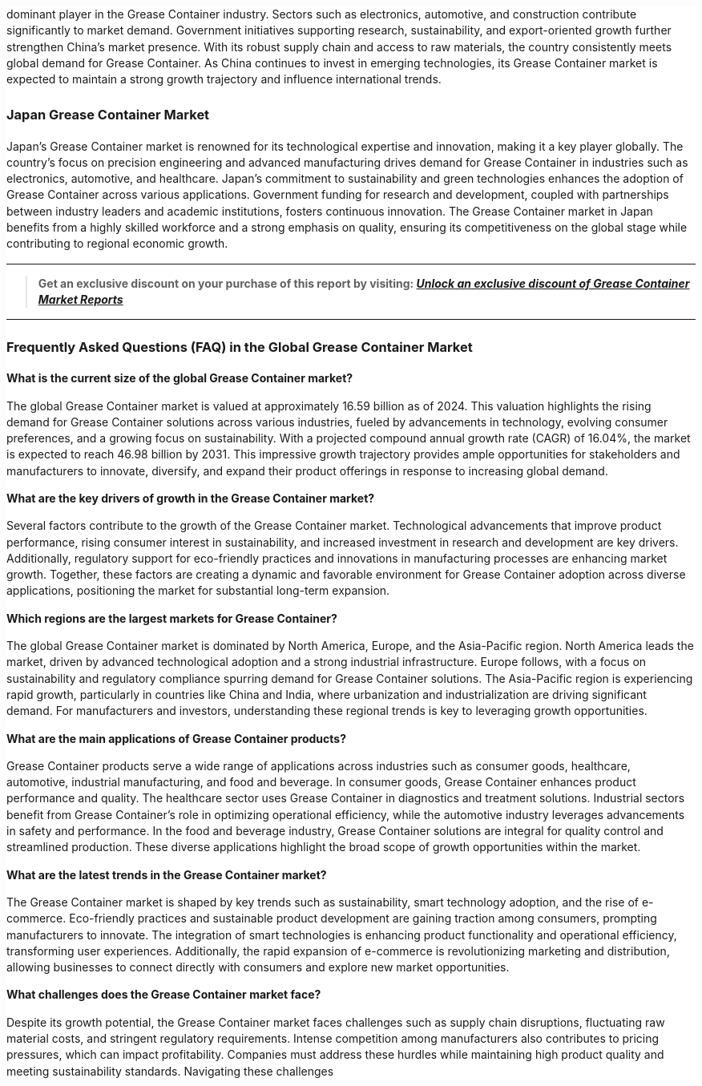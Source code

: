 dominant player in the Grease Container industry. Sectors such as electronics, automotive, and construction contribute significantly to market demand. Government initiatives supporting research, sustainability, and export-oriented growth further strengthen China&rsquo;s market presence. With its robust supply chain and access to raw materials, the country consistently meets global demand for Grease Container. As China continues to invest in emerging technologies, its Grease Container market is expected to maintain a strong growth trajectory and influence international trends.</p><h3>Japan Grease Container Market</h3><p>Japan&rsquo;s Grease Container market is renowned for its technological expertise and innovation, making it a key player globally. The country&rsquo;s focus on precision engineering and advanced manufacturing drives demand for Grease Container in industries such as electronics, automotive, and healthcare. Japan&rsquo;s commitment to sustainability and green technologies enhances the adoption of Grease Container across various applications. Government funding for research and development, coupled with partnerships between industry leaders and academic institutions, fosters continuous innovation. The Grease Container market in Japan benefits from a highly skilled workforce and a strong emphasis on quality, ensuring its competitiveness on the global stage while contributing to regional economic growth.</p><hr /><blockquote><p><strong>Get an exclusive discount on your purchase of this report by visiting: <em><a href="://marketresearchpulse.com/ask-for-discount/137823?utm_source=Github&amp;utm_medium=028">Unlock an exclusive discount of Grease Container Market Reports</a></em>&nbsp;</strong></p></blockquote><hr /><h3>Frequently Asked Questions (FAQ) in the Global Grease Container Market</h3><p><strong>What is the current size of the global Grease Container market?</strong></p><p>The global Grease Container market is valued at approximately 16.59 billion as of 2024. This valuation highlights the rising demand for Grease Container solutions across various industries, fueled by advancements in technology, evolving consumer preferences, and a growing focus on sustainability. With a projected compound annual growth rate (CAGR) of 16.04%, the market is expected to reach 46.98 billion by 2031. This impressive growth trajectory provides ample opportunities for stakeholders and manufacturers to innovate, diversify, and expand their product offerings in response to increasing global demand.</p><p><strong>What are the key drivers of growth in the Grease Container market?</strong></p><p>Several factors contribute to the growth of the Grease Container market. Technological advancements that improve product performance, rising consumer interest in sustainability, and increased investment in research and development are key drivers. Additionally, regulatory support for eco-friendly practices and innovations in manufacturing processes are enhancing market growth. Together, these factors are creating a dynamic and favorable environment for Grease Container adoption across diverse applications, positioning the market for substantial long-term expansion.</p><p><strong>Which regions are the largest markets for Grease Container?</strong></p><p>The global Grease Container market is dominated by North America, Europe, and the Asia-Pacific region. North America leads the market, driven by advanced technological adoption and a strong industrial infrastructure. Europe follows, with a focus on sustainability and regulatory compliance spurring demand for Grease Container solutions. The Asia-Pacific region is experiencing rapid growth, particularly in countries like China and India, where urbanization and industrialization are driving significant demand. For manufacturers and investors, understanding these regional trends is key to leveraging growth opportunities.</p><p><strong>What are the main applications of Grease Container products?</strong></p><p>Grease Container products serve a wide range of applications across industries such as consumer goods, healthcare, automotive, industrial manufacturing, and food and beverage. In consumer goods, Grease Container enhances product performance and quality. The healthcare sector uses Grease Container in diagnostics and treatment solutions. Industrial sectors benefit from Grease Container&rsquo;s role in optimizing operational efficiency, while the automotive industry leverages advancements in safety and performance. In the food and beverage industry, Grease Container solutions are integral for quality control and streamlined production. These diverse applications highlight the broad scope of growth opportunities within the market.</p><p><strong>What are the latest trends in the Grease Container market?</strong></p><p>The Grease Container market is shaped by key trends such as sustainability, smart technology adoption, and the rise of e-commerce. Eco-friendly practices and sustainable product development are gaining traction among consumers, prompting manufacturers to innovate. The integration of smart technologies is enhancing product functionality and operational efficiency, transforming user experiences. Additionally, the rapid expansion of e-commerce is revolutionizing marketing and distribution, allowing businesses to connect directly with consumers and explore new market opportunities.</p><p><strong>What challenges does the Grease Container market face?</strong></p><p>Despite its growth potential, the Grease Container market faces challenges such as supply chain disruptions, fluctuating raw material costs, and stringent regulatory requirements. Intense competition among manufacturers also contributes to pricing pressures, which can impact profitability. Companies must address these hurdles while maintaining high product quality and meeting sustainability standards. Navigating these challenges